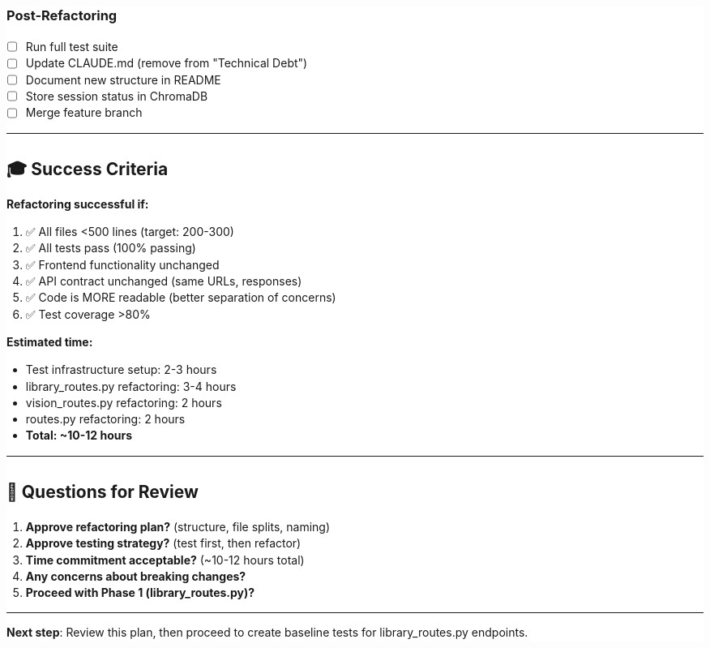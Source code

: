 ### Post-Refactoring
- [ ] Run full test suite
- [ ] Update CLAUDE.md (remove from "Technical Debt")
- [ ] Document new structure in README
- [ ] Store session status in ChromaDB
- [ ] Merge feature branch

---

## 🎓 Success Criteria

**Refactoring successful if:**
1. ✅ All files <500 lines (target: 200-300)
2. ✅ All tests pass (100% passing)
3. ✅ Frontend functionality unchanged
4. ✅ API contract unchanged (same URLs, responses)
5. ✅ Code is MORE readable (better separation of concerns)
6. ✅ Test coverage >80%

**Estimated time:**
- Test infrastructure setup: 2-3 hours
- library_routes.py refactoring: 3-4 hours
- vision_routes.py refactoring: 2 hours
- routes.py refactoring: 2 hours
- **Total: ~10-12 hours**

---

## 📝 Questions for Review

1. **Approve refactoring plan?** (structure, file splits, naming)
2. **Approve testing strategy?** (test first, then refactor)
3. **Time commitment acceptable?** (~10-12 hours total)
4. **Any concerns about breaking changes?**
5. **Proceed with Phase 1 (library_routes.py)?**

---

**Next step**: Review this plan, then proceed to create baseline tests for library_routes.py endpoints.

